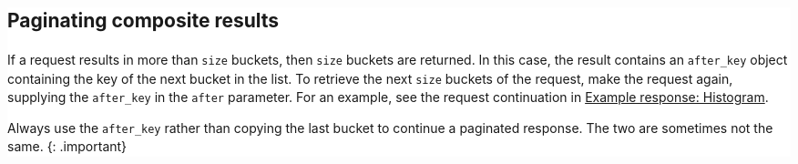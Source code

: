 ```json
```

## Paginating composite results

If a request results in more than `size` buckets, then `size` buckets are returned. In this case, the result contains an `after_key` object containing the key of the next bucket in the list. To retrieve the next `size` buckets of the request, make the request again, supplying the `after_key` in the `after` parameter. For an example, see the request continuation in [Example response: Histogram](#example-histogram).

Always use the `after_key` rather than copying the last bucket to continue a paginated response. The two are sometimes not the same.
{: .important}

